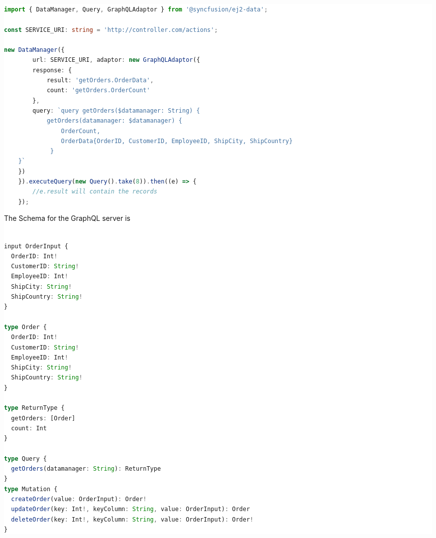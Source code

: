 ```typescript
import { DataManager, Query, GraphQLAdaptor } from '@syncfusion/ej2-data';

const SERVICE_URI: string = 'http://controller.com/actions';

new DataManager({
        url: SERVICE_URI, adaptor: new GraphQLAdaptor({
        response: {
            result: 'getOrders.OrderData',
            count: 'getOrders.OrderCount'
        },
        query: `query getOrders($datamanager: String) {
            getOrders(datamanager: $datamanager) {
                OrderCount,
                OrderData{OrderID, CustomerID, EmployeeID, ShipCity, ShipCountry}
             }
    }`
    })
    }).executeQuery(new Query().take(8)).then((e) => {
        //e.result will contain the records
    });
```

The Schema for the GraphQL server is

```typescript

input OrderInput {
  OrderID: Int!
  CustomerID: String!
  EmployeeID: Int!
  ShipCity: String!
  ShipCountry: String!
}

type Order {
  OrderID: Int!
  CustomerID: String!
  EmployeeID: Int!
  ShipCity: String!
  ShipCountry: String!
}

type ReturnType {
  getOrders: [Order]
  count: Int
}

type Query {
  getOrders(datamanager: String): ReturnType
}
type Mutation {
  createOrder(value: OrderInput): Order!
  updateOrder(key: Int!, keyColumn: String, value: OrderInput): Order
  deleteOrder(key: Int!, keyColumn: String, value: OrderInput): Order!
}
```
